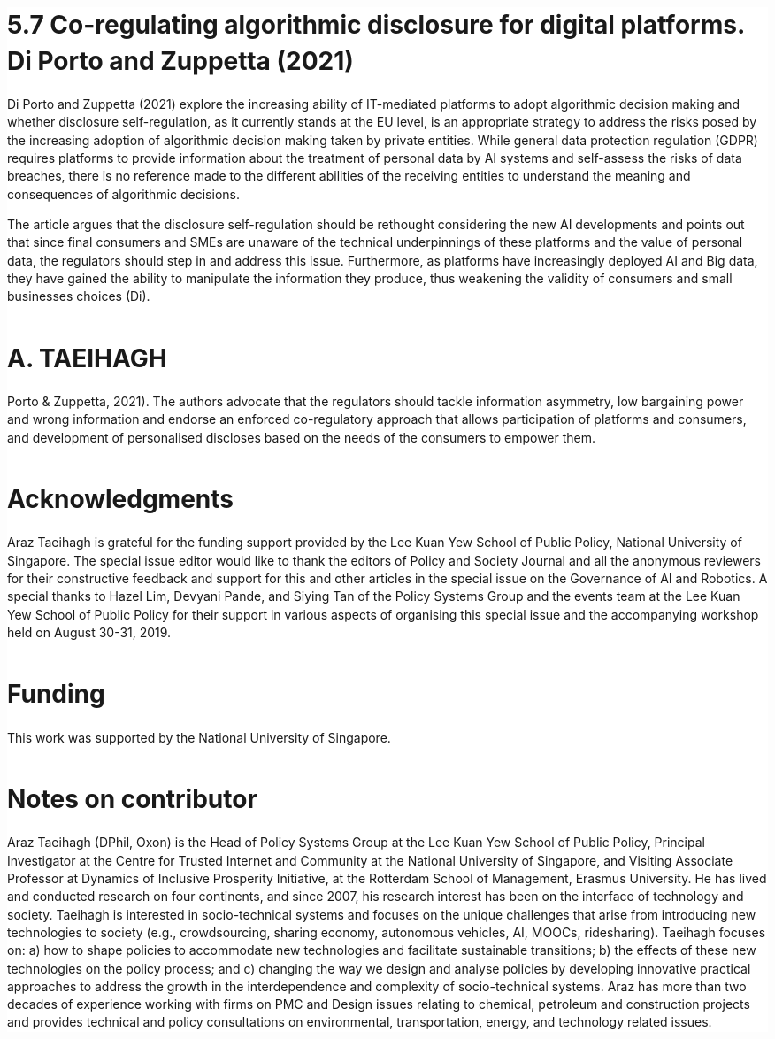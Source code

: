 # 5.7 Co-regulating algorithmic disclosure for digital platforms. Di Porto and Zuppetta (2021)

Di Porto and Zuppetta (2021) explore the increasing ability of IT-mediated platforms to adopt algorithmic decision making and whether disclosure self-regulation, as it currently stands at the EU level, is an appropriate strategy to address the risks posed by the increasing adoption of algorithmic decision making taken by private entities. While general data protection regulation (GDPR) requires platforms to provide information about the treatment of personal data by AI systems and self-assess the risks of data breaches, there is no reference made to the different abilities of the receiving entities to understand the meaning and consequences of algorithmic decisions.

The article argues that the disclosure self-regulation should be rethought considering the new AI developments and points out that since final consumers and SMEs are unaware of the technical underpinnings of these platforms and the value of personal data, the regulators should step in and address this issue. Furthermore, as platforms have increasingly deployed AI and Big data, they have gained the ability to manipulate the information they produce, thus weakening the validity of consumers and small businesses choices (Di).

# A. TAEIHAGH

Porto & Zuppetta, 2021). The authors advocate that the regulators should tackle information asymmetry, low bargaining power and wrong information and endorse an enforced co-regulatory approach that allows participation of platforms and consumers, and development of personalised discloses based on the needs of the consumers to empower them.

# Acknowledgments

Araz Taeihagh is grateful for the funding support provided by the Lee Kuan Yew School of Public Policy, National University of Singapore. The special issue editor would like to thank the editors of Policy and Society Journal and all the anonymous reviewers for their constructive feedback and support for this and other articles in the special issue on the Governance of AI and Robotics. A special thanks to Hazel Lim, Devyani Pande, and Siying Tan of the Policy Systems Group and the events team at the Lee Kuan Yew School of Public Policy for their support in various aspects of organising this special issue and the accompanying workshop held on August 30-31, 2019.

# Funding

This work was supported by the National University of Singapore.

# Notes on contributor

Araz Taeihagh (DPhil, Oxon) is the Head of Policy Systems Group at the Lee Kuan Yew School of Public Policy, Principal Investigator at the Centre for Trusted Internet and Community at the National University of Singapore, and Visiting Associate Professor at Dynamics of Inclusive Prosperity Initiative, at the Rotterdam School of Management, Erasmus University. He has lived and conducted research on four continents, and since 2007, his research interest has been on the interface of technology and society. Taeihagh is interested in socio-technical systems and focuses on the unique challenges that arise from introducing new technologies to society (e.g., crowdsourcing, sharing economy, autonomous vehicles, AI, MOOCs, ridesharing). Taeihagh focuses on: a) how to shape policies to accommodate new technologies and facilitate sustainable transitions; b) the effects of these new technologies on the policy process; and c) changing the way we design and analyse policies by developing innovative practical approaches to address the growth in the interdependence and complexity of socio-technical systems. Araz has more than two decades of experience working with firms on PMC and Design issues relating to chemical, petroleum and construction projects and provides technical and policy consultations on environmental, transportation, energy, and technology related issues.

